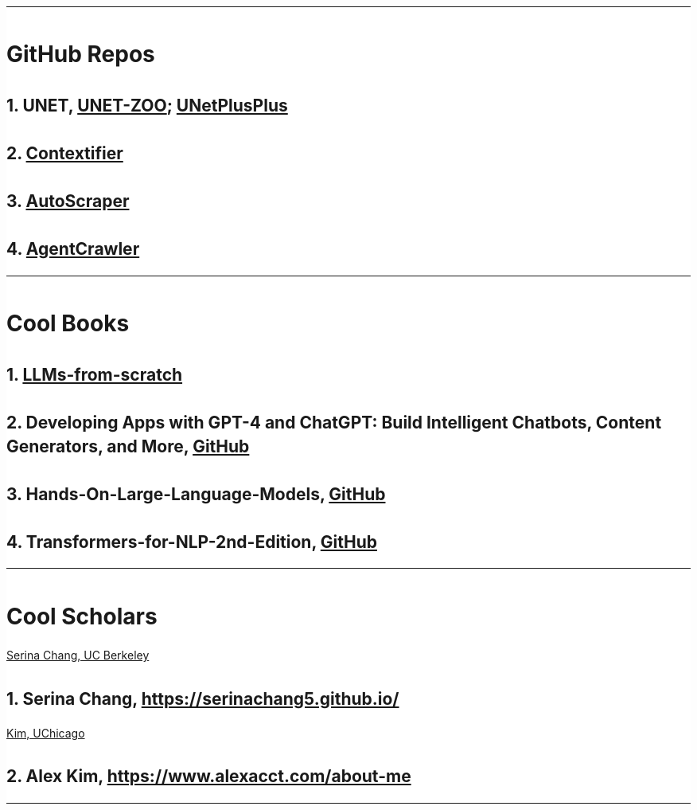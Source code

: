 ----
# GitHub Repos 
## 1. UNET, [UNET-ZOO](https://github.com/Andy-zhujunwen/UNET-ZOO); [UNetPlusPlus](https://github.com/MrGiovanni/UNetPlusPlus)
## 2. [Contextifier](https://github.com/serinachang5/contextifier)
## 3. [AutoScraper](https://github.com/EZ-hwh/AutoScraper/tree/main)
## 4. [AgentCrawler](https://github.com/eavae/feilian/tree/main)

----

# Cool Books
## 1. [LLMs-from-scratch](https://github.com/rasbt/LLMs-from-scratch)
## 2. Developing Apps with GPT-4 and ChatGPT: Build Intelligent Chatbots, Content Generators, and More, [GitHub](https://github.com/malywut/gpt_examples?tab=readme-ov-file) 
## 3. Hands-On-Large-Language-Models, [GitHub](https://github.com/HandsOnLLM/Hands-On-Large-Language-Models/tree/main)
## 4. Transformers-for-NLP-2nd-Edition, [GitHub](https://github.com/Denis2054/Transformers-for-NLP-2nd-Edition)
----
# Cool Scholars
[Serina Chang, UC Berkeley](https://serinachang5.github.io/assets/images/serina_bw.jpeg)
## 1. Serina Chang, https://serinachang5.github.io/

[Kim, UChicago](https://lh3.googleusercontent.com/dE_K4iLJH_njJLUIjZBVoUPBAFY6ygIB00I2iE4ELMnJ16epUZepQ7ePJbrcGRYFkJ8gTPfDl6bkuiK6LN6GcvUlFH25WhN898GHIECv-m3WCR0UA1TQVvMT6FCJJgL-zQ=w1280)
## 2. Alex Kim, https://www.alexacct.com/about-me
----
  
